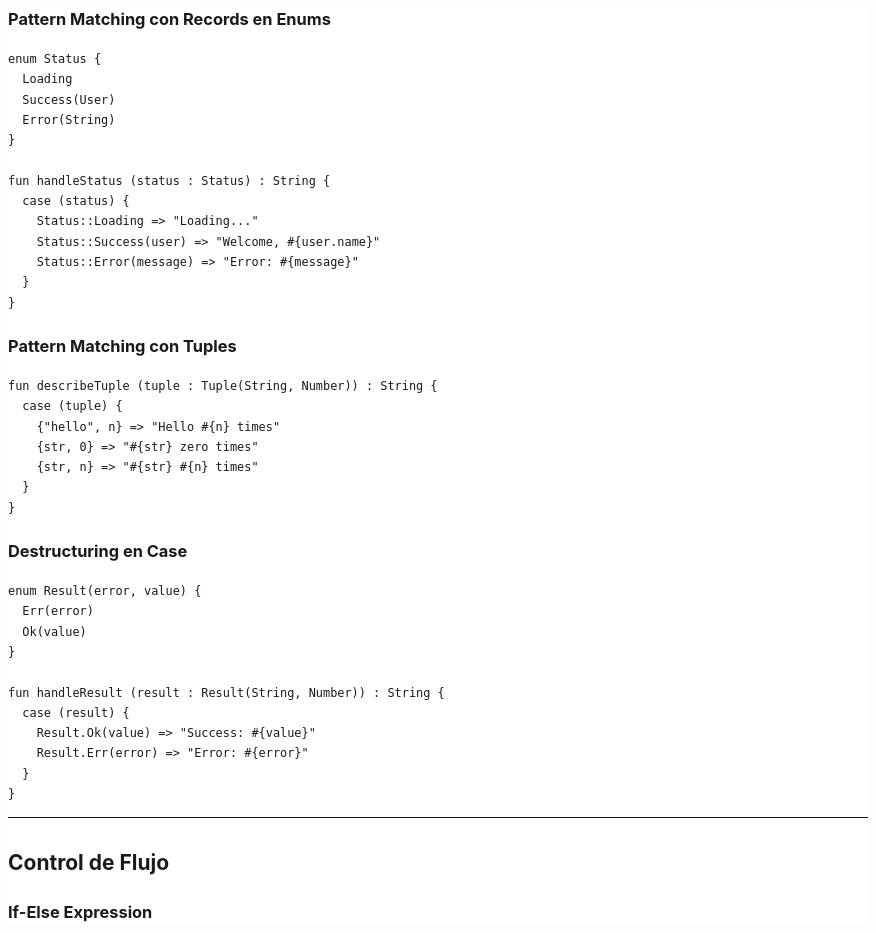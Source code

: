 ### Pattern Matching con Records en Enums

```mint
enum Status {
  Loading
  Success(User)
  Error(String)
}

fun handleStatus (status : Status) : String {
  case (status) {
    Status::Loading => "Loading..."
    Status::Success(user) => "Welcome, #{user.name}"
    Status::Error(message) => "Error: #{message}"
  }
}
```

### Pattern Matching con Tuples

```mint
fun describeTuple (tuple : Tuple(String, Number)) : String {
  case (tuple) {
    {"hello", n} => "Hello #{n} times"
    {str, 0} => "#{str} zero times"
    {str, n} => "#{str} #{n} times"
  }
}
```

### Destructuring en Case

```mint
enum Result(error, value) {
  Err(error)
  Ok(value)
}

fun handleResult (result : Result(String, Number)) : String {
  case (result) {
    Result.Ok(value) => "Success: #{value}"
    Result.Err(error) => "Error: #{error}"
  }
}
```

---

## Control de Flujo

### If-Else Expression
